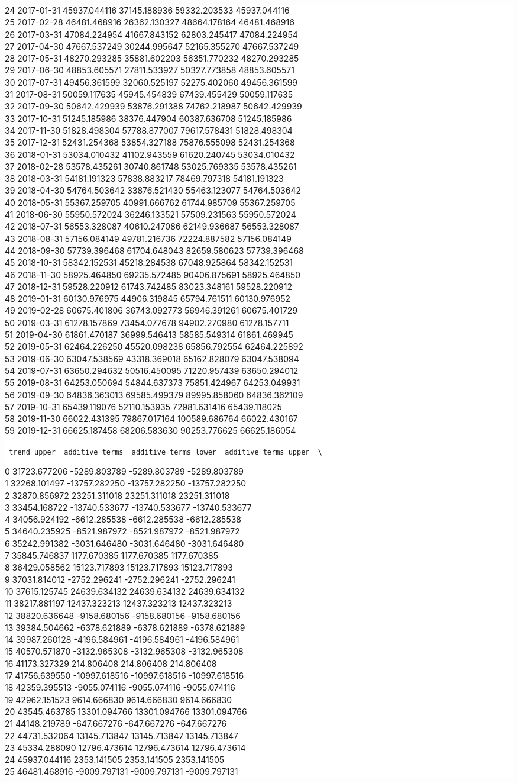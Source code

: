 24 2017-01-31  45937.044116  37145.188936   59332.203533  45937.044116   
25 2017-02-28  46481.468916  26362.130327   48664.178164  46481.468916   
26 2017-03-31  47084.224954  41667.843152   62803.245417  47084.224954   
27 2017-04-30  47667.537249  30244.995647   52165.355270  47667.537249   
28 2017-05-31  48270.293285  35881.602203   56351.770232  48270.293285   
29 2017-06-30  48853.605571  27811.533927   50327.773858  48853.605571   
30 2017-07-31  49456.361599  32060.525197   52275.402060  49456.361599   
31 2017-08-31  50059.117635  45945.454839   67439.455429  50059.117635   
32 2017-09-30  50642.429939  53876.291388   74762.218987  50642.429939   
33 2017-10-31  51245.185986  38376.447904   60387.636708  51245.185986   
34 2017-11-30  51828.498304  57788.877007   79617.578431  51828.498304   
35 2017-12-31  52431.254368  53854.327188   75876.555098  52431.254368   
36 2018-01-31  53034.010432  41102.943559   61620.240745  53034.010432   
37 2018-02-28  53578.435261  30740.861748   53025.769335  53578.435261   
38 2018-03-31  54181.191323  57838.883217   78469.797318  54181.191323   
39 2018-04-30  54764.503642  33876.521430   55463.123077  54764.503642   
40 2018-05-31  55367.259705  40991.666762   61744.985709  55367.259705   
41 2018-06-30  55950.572024  36246.133521   57509.231563  55950.572024   
42 2018-07-31  56553.328087  40610.247086   62149.936687  56553.328087   
43 2018-08-31  57156.084149  49781.216736   72224.887582  57156.084149   
44 2018-09-30  57739.396468  61704.648043   82659.580623  57739.396468   
45 2018-10-31  58342.152531  45218.284538   67048.925864  58342.152531   
46 2018-11-30  58925.464850  69235.572485   90406.875691  58925.464850   
47 2018-12-31  59528.220912  61743.742485   83023.348161  59528.220912   
48 2019-01-31  60130.976975  44906.319845   65794.761511  60130.976952   
49 2019-02-28  60675.401806  36743.092773   56946.391261  60675.401729   
50 2019-03-31  61278.157869  73454.077678   94902.270980  61278.157711   
51 2019-04-30  61861.470187  36999.546413   58585.549314  61861.469945   
52 2019-05-31  62464.226250  45520.098238   65856.792554  62464.225892   
53 2019-06-30  63047.538569  43318.369018   65162.828079  63047.538094   
54 2019-07-31  63650.294632  50516.450095   71220.957439  63650.294012   
55 2019-08-31  64253.050694  54844.637373   75851.424967  64253.049931   
56 2019-09-30  64836.363013  69585.499379   89995.858060  64836.362109   
57 2019-10-31  65439.119076  52110.153935   72981.631416  65439.118025   
58 2019-11-30  66022.431395  79867.017164  100589.686764  66022.430167   
59 2019-12-31  66625.187458  68206.583630   90253.776625  66625.186054   

     trend_upper  additive_terms  additive_terms_lower  additive_terms_upper  \
0   31723.677206    -5289.803789          -5289.803789          -5289.803789   
1   32268.101497   -13757.282250         -13757.282250         -13757.282250   
2   32870.856972    23251.311018          23251.311018          23251.311018   
3   33454.168722   -13740.533677         -13740.533677         -13740.533677   
4   34056.924192    -6612.285538          -6612.285538          -6612.285538   
5   34640.235925    -8521.987972          -8521.987972          -8521.987972   
6   35242.991382    -3031.646480          -3031.646480          -3031.646480   
7   35845.746837     1177.670385           1177.670385           1177.670385   
8   36429.058562    15123.717893          15123.717893          15123.717893   
9   37031.814012    -2752.296241          -2752.296241          -2752.296241   
10  37615.125745    24639.634132          24639.634132          24639.634132   
11  38217.881197    12437.323213          12437.323213          12437.323213   
12  38820.636648    -9158.680156          -9158.680156          -9158.680156   
13  39384.504662    -6378.621889          -6378.621889          -6378.621889   
14  39987.260128    -4196.584961          -4196.584961          -4196.584961   
15  40570.571870    -3132.965308          -3132.965308          -3132.965308   
16  41173.327329      214.806408            214.806408            214.806408   
17  41756.639550   -10997.618516         -10997.618516         -10997.618516   
18  42359.395513    -9055.074116          -9055.074116          -9055.074116   
19  42962.151523     9614.666830           9614.666830           9614.666830   
20  43545.463785    13301.094766          13301.094766          13301.094766   
21  44148.219789     -647.667276           -647.667276           -647.667276   
22  44731.532064    13145.713847          13145.713847          13145.713847   
23  45334.288090    12796.473614          12796.473614          12796.473614   
24  45937.044116     2353.141505           2353.141505           2353.141505   
25  46481.468916    -9009.797131          -9009.797131          -9009.797131   